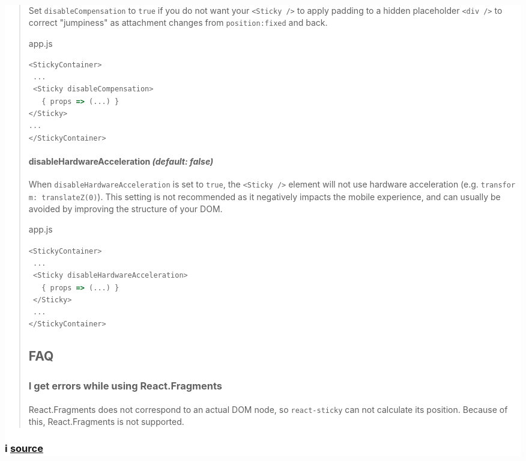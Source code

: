 >
> Set `disableCompensation` to `true` if you do not want your `<Sticky />` to apply padding to
> a hidden placeholder `<div />` to correct "jumpiness" as attachment changes from `position:fixed`
> and back.
>
> app.js
>
> ```js
> <StickyContainer>
>  ...
>  <Sticky disableCompensation>
>    { props => (...) }
> </Sticky>
> ...
> </StickyContainer>
> ```
>
> #### disableHardwareAcceleration _(default: false)_
>
> When `disableHardwareAcceleration` is set to `true`, the `<Sticky />` element will not use hardware acceleration (e.g. `transform: translateZ(0)`). This setting is not recommended as it negatively impacts
> the mobile experience, and can usually be avoided by improving the structure of your DOM.
>
> app.js
>
> ```js
> <StickyContainer>
>  ...
>  <Sticky disableHardwareAcceleration>
>    { props => (...) }
>  </Sticky>
>  ...
> </StickyContainer>
> ```
>
> ## FAQ
>
> ### I get errors while using React.Fragments
>
> React.Fragments does not correspond to an actual DOM node, so `react-sticky` can not calculate its position. Because of this, React.Fragments is not supported.

### ℹ️ [source](https://github.com/captivationsoftware/react-sticky#react-sticky-)
